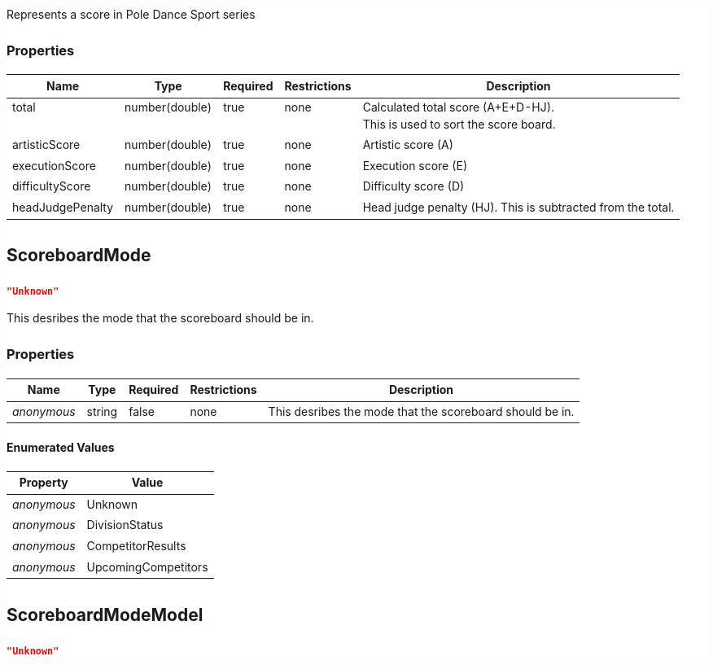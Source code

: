 Represents a score in Pole Dance Sport series

### Properties

|Name|Type|Required|Restrictions|Description|
|---|---|---|---|---|
|total|number(double)|true|none|Calculated total score (A+E+D-HJ).<br>This is used to sort the score board.|
|artisticScore|number(double)|true|none|Artistic score (A)|
|executionScore|number(double)|true|none|Execution score (E)|
|difficultyScore|number(double)|true|none|Difficulty score (D)|
|headJudgePenalty|number(double)|true|none|Head judge penalty (HJ). This is subtracted from the total.|

<h2 id="tocS_ScoreboardMode">ScoreboardMode</h2>

<a id="schemascoreboardmode"></a>
<a id="schema_ScoreboardMode"></a>
<a id="tocSscoreboardmode"></a>
<a id="tocsscoreboardmode"></a>

```json
"Unknown"

```

This desribes the mode that the scoreboard should be in.

### Properties

|Name|Type|Required|Restrictions|Description|
|---|---|---|---|---|
|*anonymous*|string|false|none|This desribes the mode that the scoreboard should be in.|

#### Enumerated Values

|Property|Value|
|---|---|
|*anonymous*|Unknown|
|*anonymous*|DivisionStatus|
|*anonymous*|CompetitorResults|
|*anonymous*|UpcomingCompetitors|

<h2 id="tocS_ScoreboardModeModel">ScoreboardModeModel</h2>

<a id="schemascoreboardmodemodel"></a>
<a id="schema_ScoreboardModeModel"></a>
<a id="tocSscoreboardmodemodel"></a>
<a id="tocsscoreboardmodemodel"></a>

```json
"Unknown"

```
